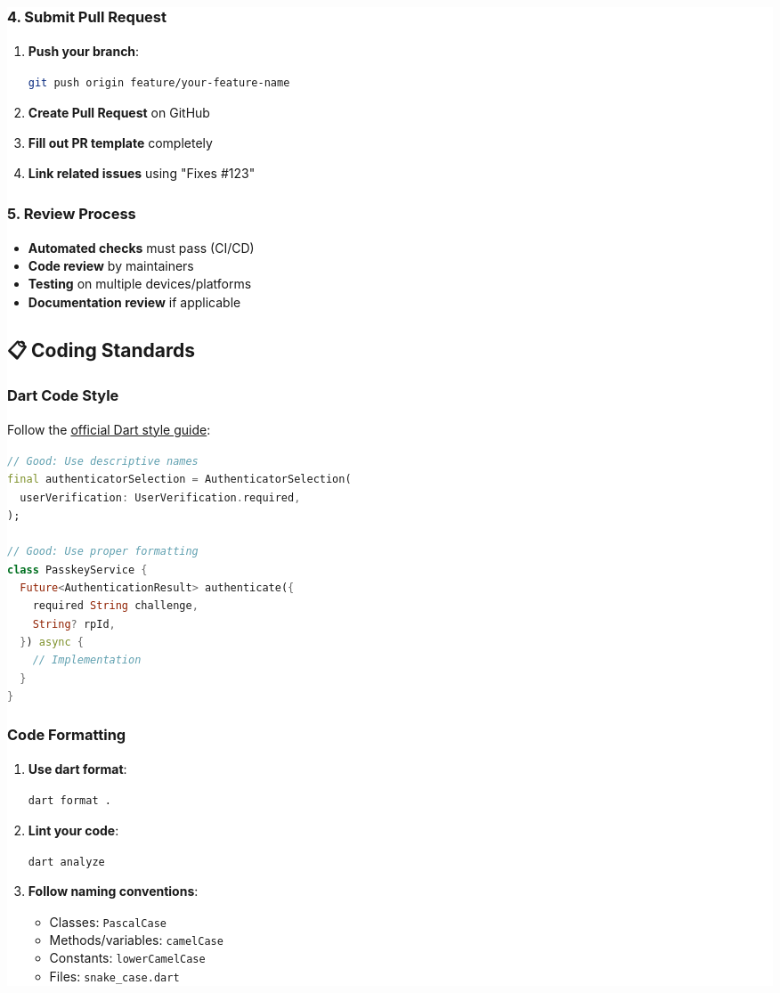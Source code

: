 ### 4. Submit Pull Request

1. **Push your branch**:
   ```bash
   git push origin feature/your-feature-name
   ```

2. **Create Pull Request** on GitHub
3. **Fill out PR template** completely
4. **Link related issues** using "Fixes #123"

### 5. Review Process

- **Automated checks** must pass (CI/CD)
- **Code review** by maintainers
- **Testing** on multiple devices/platforms
- **Documentation review** if applicable

## 📋 Coding Standards

### Dart Code Style

Follow the [official Dart style guide](https://dart.dev/guides/language/effective-dart):

```dart
// Good: Use descriptive names
final authenticatorSelection = AuthenticatorSelection(
  userVerification: UserVerification.required,
);

// Good: Use proper formatting
class PasskeyService {
  Future<AuthenticationResult> authenticate({
    required String challenge,
    String? rpId,
  }) async {
    // Implementation
  }
}
```

### Code Formatting

1. **Use dart format**:
   ```bash
   dart format .
   ```

2. **Lint your code**:
   ```bash
   dart analyze
   ```

3. **Follow naming conventions**:
   - Classes: `PascalCase`
   - Methods/variables: `camelCase`
   - Constants: `lowerCamelCase`
   - Files: `snake_case.dart`
